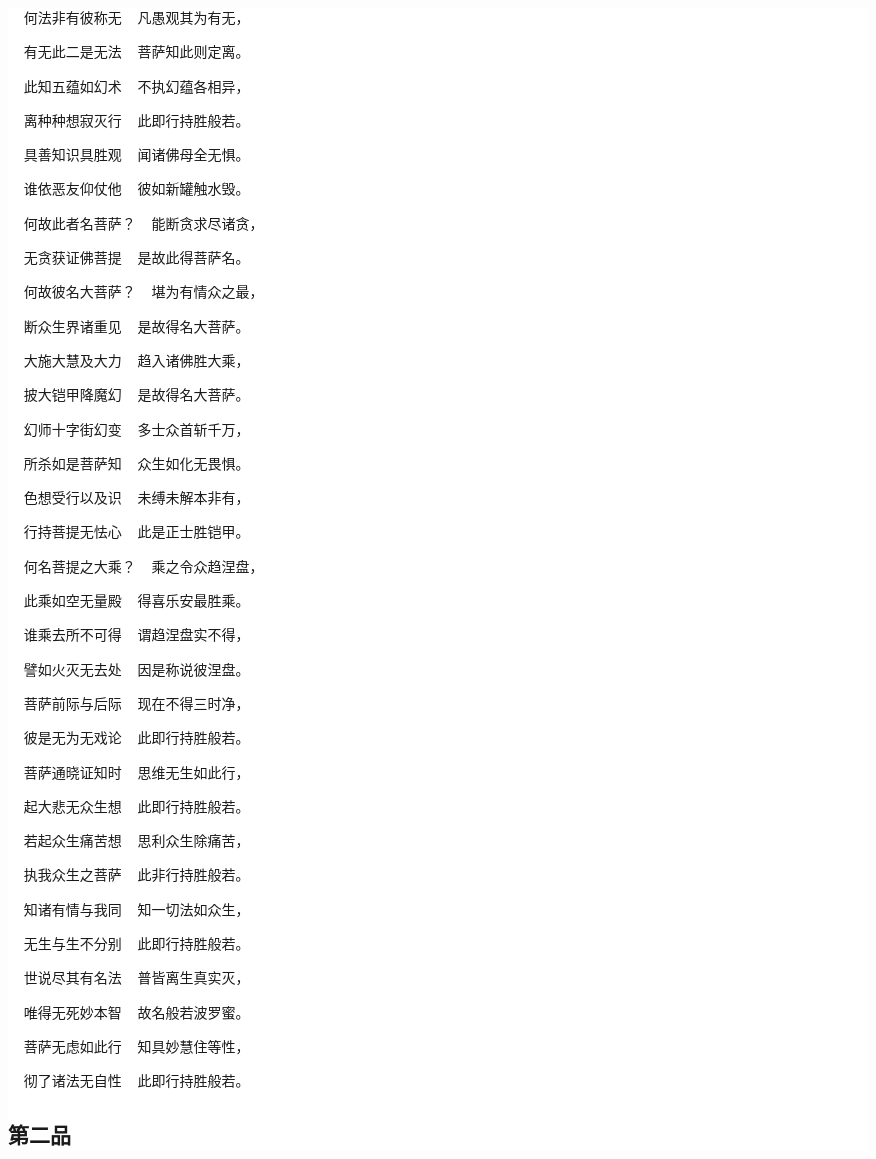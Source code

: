&nbsp;&nbsp;&nbsp;&nbsp;何法非有彼称无&nbsp;&nbsp;&nbsp;&nbsp;凡愚观其为有无，

&nbsp;&nbsp;&nbsp;&nbsp;有无此二是无法&nbsp;&nbsp;&nbsp;&nbsp;菩萨知此则定离。

&nbsp;&nbsp;&nbsp;&nbsp;此知五蕴如幻术&nbsp;&nbsp;&nbsp;&nbsp;不执幻蕴各相异，

&nbsp;&nbsp;&nbsp;&nbsp;离种种想寂灭行&nbsp;&nbsp;&nbsp;&nbsp;此即行持胜般若。

&nbsp;&nbsp;&nbsp;&nbsp;具善知识具胜观&nbsp;&nbsp;&nbsp;&nbsp;闻诸佛母全无惧。

&nbsp;&nbsp;&nbsp;&nbsp;谁依恶友仰仗他&nbsp;&nbsp;&nbsp;&nbsp;彼如新罐触水毁。

&nbsp;&nbsp;&nbsp;&nbsp;何故此者名菩萨？&nbsp;&nbsp;&nbsp;&nbsp;能断贪求尽诸贪，

&nbsp;&nbsp;&nbsp;&nbsp;无贪获证佛菩提&nbsp;&nbsp;&nbsp;&nbsp;是故此得菩萨名。

&nbsp;&nbsp;&nbsp;&nbsp;何故彼名大菩萨？&nbsp;&nbsp;&nbsp;&nbsp;堪为有情众之最，

&nbsp;&nbsp;&nbsp;&nbsp;断众生界诸重见&nbsp;&nbsp;&nbsp;&nbsp;是故得名大菩萨。

&nbsp;&nbsp;&nbsp;&nbsp;大施大慧及大力&nbsp;&nbsp;&nbsp;&nbsp;趋入诸佛胜大乘，

&nbsp;&nbsp;&nbsp;&nbsp;披大铠甲降魔幻&nbsp;&nbsp;&nbsp;&nbsp;是故得名大菩萨。

&nbsp;&nbsp;&nbsp;&nbsp;幻师十字街幻变&nbsp;&nbsp;&nbsp;&nbsp;多士众首斩千万，

&nbsp;&nbsp;&nbsp;&nbsp;所杀如是菩萨知&nbsp;&nbsp;&nbsp;&nbsp;众生如化无畏惧。

&nbsp;&nbsp;&nbsp;&nbsp;色想受行以及识&nbsp;&nbsp;&nbsp;&nbsp;未缚未解本非有，

&nbsp;&nbsp;&nbsp;&nbsp;行持菩提无怯心&nbsp;&nbsp;&nbsp;&nbsp;此是正士胜铠甲。

&nbsp;&nbsp;&nbsp;&nbsp;何名菩提之大乘？&nbsp;&nbsp;&nbsp;&nbsp;乘之令众趋涅盘，

&nbsp;&nbsp;&nbsp;&nbsp;此乘如空无量殿&nbsp;&nbsp;&nbsp;&nbsp;得喜乐安最胜乘。

&nbsp;&nbsp;&nbsp;&nbsp;谁乘去所不可得&nbsp;&nbsp;&nbsp;&nbsp;谓趋涅盘实不得，

&nbsp;&nbsp;&nbsp;&nbsp;譬如火灭无去处&nbsp;&nbsp;&nbsp;&nbsp;因是称说彼涅盘。

&nbsp;&nbsp;&nbsp;&nbsp;菩萨前际与后际&nbsp;&nbsp;&nbsp;&nbsp;现在不得三时净，

&nbsp;&nbsp;&nbsp;&nbsp;彼是无为无戏论&nbsp;&nbsp;&nbsp;&nbsp;此即行持胜般若。

&nbsp;&nbsp;&nbsp;&nbsp;菩萨通晓证知时&nbsp;&nbsp;&nbsp;&nbsp;思维无生如此行，

&nbsp;&nbsp;&nbsp;&nbsp;起大悲无众生想&nbsp;&nbsp;&nbsp;&nbsp;此即行持胜般若。

&nbsp;&nbsp;&nbsp;&nbsp;若起众生痛苦想&nbsp;&nbsp;&nbsp;&nbsp;思利众生除痛苦，

&nbsp;&nbsp;&nbsp;&nbsp;执我众生之菩萨&nbsp;&nbsp;&nbsp;&nbsp;此非行持胜般若。

&nbsp;&nbsp;&nbsp;&nbsp;知诸有情与我同&nbsp;&nbsp;&nbsp;&nbsp;知一切法如众生，

&nbsp;&nbsp;&nbsp;&nbsp;无生与生不分别&nbsp;&nbsp;&nbsp;&nbsp;此即行持胜般若。

&nbsp;&nbsp;&nbsp;&nbsp;世说尽其有名法&nbsp;&nbsp;&nbsp;&nbsp;普皆离生真实灭，

&nbsp;&nbsp;&nbsp;&nbsp;唯得无死妙本智&nbsp;&nbsp;&nbsp;&nbsp;故名般若波罗蜜。

&nbsp;&nbsp;&nbsp;&nbsp;菩萨无虑如此行&nbsp;&nbsp;&nbsp;&nbsp;知具妙慧住等性，

&nbsp;&nbsp;&nbsp;&nbsp;彻了诸法无自性&nbsp;&nbsp;&nbsp;&nbsp;此即行持胜般若。

## 第二品
